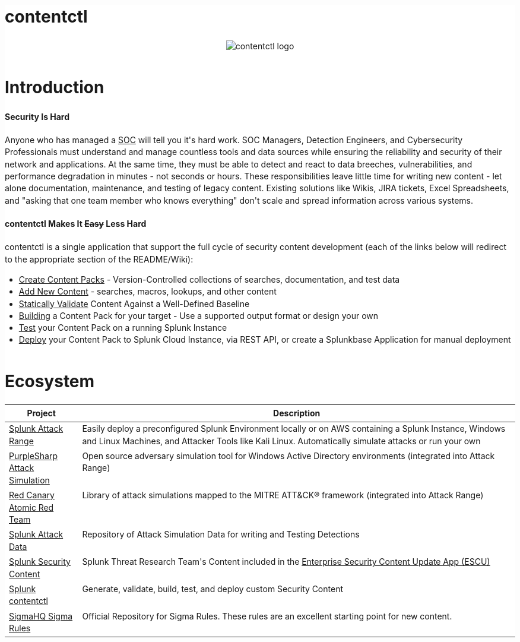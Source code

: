 
# contentctl
<p align="center">
<img src="docs/contentctl_logo_white.png" title="In case you're wondering, it's a capybara" alt="contentctl logo" width="250" height="250"></p>




# Introduction
#### Security Is Hard 
Anyone who has managed a [SOC](#acronyms) will tell you it's hard work.  SOC Managers, Detection Engineers, and Cybersecurity Professionals must understand and manage countless tools and data sources while ensuring the reliability and security of their network and applications.  At the same time, they must be able to detect and react to data breeches, vulnerabilities, and performance degradation in minutes - not seconds or hours.
These responsibilities leave little time for writing new content - let alone documentation, maintenance, and testing of legacy content.  Existing solutions like Wikis, JIRA tickets, Excel Spreadsheets, and "asking that one team member who knows everything" don't scale and spread information across various systems.       
#### contentctl Makes It ~~Easy~~ Less Hard 
contentctl is a single application that support the full cycle of security content development (each of the links below will redirect to the appropriate section of the README/Wiki):

- [Create Content Packs](#contentctl-init) - Version-Controlled collections of searches, documentation, and test data
- [Add New Content](#contentctl-new---type-type) - searches, macros, lookups, and other content
- [Statically Validate](#contentctl-validate) Content Against a Well-Defined Baseline
- [Building](#contentctl-build) a Content Pack for your target - Use a supported output format or design your own
- [Test](#contentctl-test) your Content Pack on a running Splunk Instance
- [Deploy](#contentctl-deploy) your Content Pack to Splunk Cloud Instance, via REST API, or create a Splunkbase Application for manual deployment   
 
 
 # Ecosystem
| Project               | Description                                             |
| --------------------- | ------------------------------------------------------- |
| [Splunk Attack Range](https://github.com/splunk/attack_range)          | Easily deploy a preconfigured Splunk Environment locally or on AWS containing a Splunk Instance, Windows and Linux Machines, and Attacker Tools like Kali Linux.  Automatically simulate attacks or run your own|
| [PurpleSharp Attack Simulation](https://github.com/mvelazc0/PurpleSharp) | Open source adversary simulation tool for Windows Active Directory environments (integrated into Attack Range)|
| [Red Canary Atomic Red Team](https://github.com/redcanaryco/atomic-red-team)          | Library of attack simulations mapped to the MITRE ATT&CK® framework (integrated into Attack Range)|
| [Splunk Attack Data](https://github.com/splunk/attack_data)          | Repository of Attack Simulation Data for writing and Testing Detections|                         |
| [Splunk Security Content](https://github.com/splunk/security_content)          | Splunk Threat Research Team's Content included in the [Enterprise Security Content Update App (ESCU)](https://splunkbase.splunk.com/app/3449)|
| [Splunk contentctl](https://github.com/splunk/contentctl)          | Generate, validate, build, test, and deploy custom Security Content|
| [SigmaHQ Sigma Rules](https://github.com/SigmaHQ/sigma) | Official Repository for Sigma Rules. These rules are an excellent starting point for new content. |
